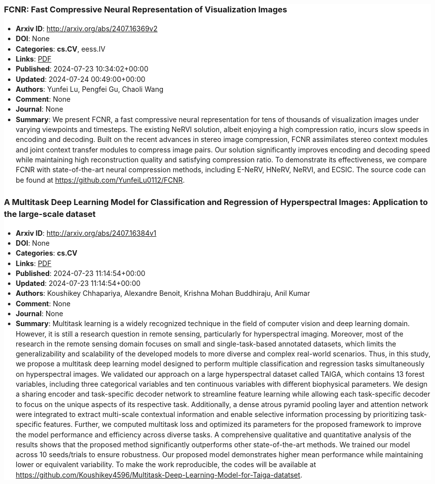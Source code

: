 

### FCNR: Fast Compressive Neural Representation of Visualization Images
- **Arxiv ID**: http://arxiv.org/abs/2407.16369v2
- **DOI**: None
- **Categories**: **cs.CV**, eess.IV
- **Links**: [PDF](http://arxiv.org/pdf/2407.16369v2)
- **Published**: 2024-07-23 10:34:02+00:00
- **Updated**: 2024-07-24 00:49:00+00:00
- **Authors**: Yunfei Lu, Pengfei Gu, Chaoli Wang
- **Comment**: None
- **Journal**: None
- **Summary**: We present FCNR, a fast compressive neural representation for tens of thousands of visualization images under varying viewpoints and timesteps. The existing NeRVI solution, albeit enjoying a high compression ratio, incurs slow speeds in encoding and decoding. Built on the recent advances in stereo image compression, FCNR assimilates stereo context modules and joint context transfer modules to compress image pairs. Our solution significantly improves encoding and decoding speed while maintaining high reconstruction quality and satisfying compression ratio. To demonstrate its effectiveness, we compare FCNR with state-of-the-art neural compression methods, including E-NeRV, HNeRV, NeRVI, and ECSIC. The source code can be found at https://github.com/YunfeiLu0112/FCNR.



### A Multitask Deep Learning Model for Classification and Regression of Hyperspectral Images: Application to the large-scale dataset
- **Arxiv ID**: http://arxiv.org/abs/2407.16384v1
- **DOI**: None
- **Categories**: **cs.CV**
- **Links**: [PDF](http://arxiv.org/pdf/2407.16384v1)
- **Published**: 2024-07-23 11:14:54+00:00
- **Updated**: 2024-07-23 11:14:54+00:00
- **Authors**: Koushikey Chhapariya, Alexandre Benoit, Krishna Mohan Buddhiraju, Anil Kumar
- **Comment**: None
- **Journal**: None
- **Summary**: Multitask learning is a widely recognized technique in the field of computer vision and deep learning domain. However, it is still a research question in remote sensing, particularly for hyperspectral imaging. Moreover, most of the research in the remote sensing domain focuses on small and single-task-based annotated datasets, which limits the generalizability and scalability of the developed models to more diverse and complex real-world scenarios. Thus, in this study, we propose a multitask deep learning model designed to perform multiple classification and regression tasks simultaneously on hyperspectral images. We validated our approach on a large hyperspectral dataset called TAIGA, which contains 13 forest variables, including three categorical variables and ten continuous variables with different biophysical parameters. We design a sharing encoder and task-specific decoder network to streamline feature learning while allowing each task-specific decoder to focus on the unique aspects of its respective task.   Additionally, a dense atrous pyramid pooling layer and attention network were integrated to extract multi-scale contextual information and enable selective information processing by prioritizing task-specific features. Further, we computed multitask loss and optimized its parameters for the proposed framework to improve the model performance and efficiency across diverse tasks. A comprehensive qualitative and quantitative analysis of the results shows that the proposed method significantly outperforms other state-of-the-art methods. We trained our model across 10 seeds/trials to ensure robustness. Our proposed model demonstrates higher mean performance while maintaining lower or equivalent variability. To make the work reproducible, the codes will be available at https://github.com/Koushikey4596/Multitask-Deep-Learning-Model-for-Taiga-datatset.

